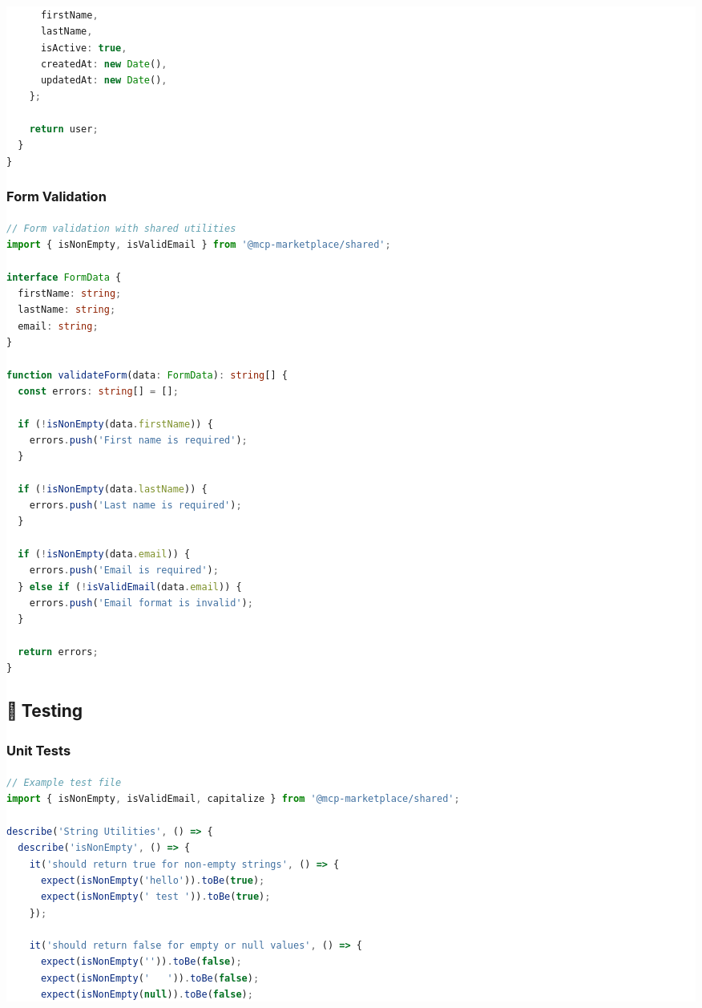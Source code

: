 ```typescript
      firstName,
      lastName,
      isActive: true,
      createdAt: new Date(),
      updatedAt: new Date(),
    };

    return user;
  }
}
```

### Form Validation
```typescript
// Form validation with shared utilities
import { isNonEmpty, isValidEmail } from '@mcp-marketplace/shared';

interface FormData {
  firstName: string;
  lastName: string;
  email: string;
}

function validateForm(data: FormData): string[] {
  const errors: string[] = [];

  if (!isNonEmpty(data.firstName)) {
    errors.push('First name is required');
  }

  if (!isNonEmpty(data.lastName)) {
    errors.push('Last name is required');
  }

  if (!isNonEmpty(data.email)) {
    errors.push('Email is required');
  } else if (!isValidEmail(data.email)) {
    errors.push('Email format is invalid');
  }

  return errors;
}
```

## 🧪 Testing

### Unit Tests
```typescript
// Example test file
import { isNonEmpty, isValidEmail, capitalize } from '@mcp-marketplace/shared';

describe('String Utilities', () => {
  describe('isNonEmpty', () => {
    it('should return true for non-empty strings', () => {
      expect(isNonEmpty('hello')).toBe(true);
      expect(isNonEmpty(' test ')).toBe(true);
    });

    it('should return false for empty or null values', () => {
      expect(isNonEmpty('')).toBe(false);
      expect(isNonEmpty('   ')).toBe(false);
      expect(isNonEmpty(null)).toBe(false);
```